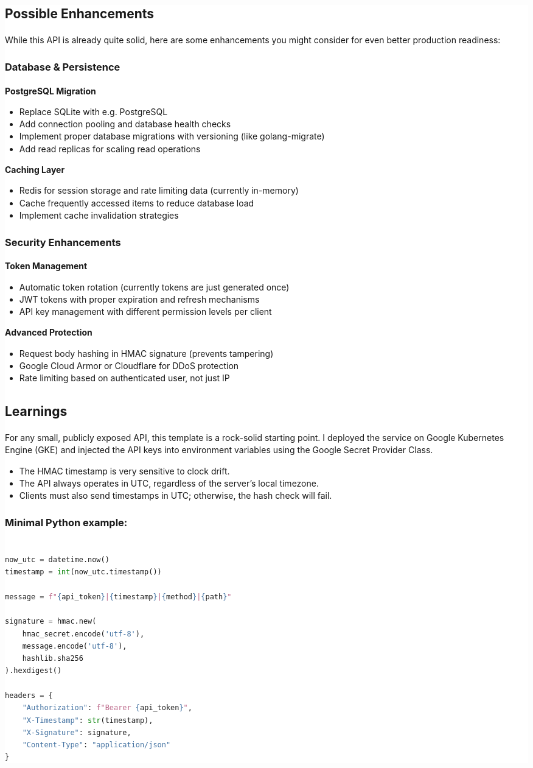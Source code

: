 
## Possible Enhancements

While this API is already quite solid, here are some enhancements you might consider for even better production readiness:

### Database & Persistence

**PostgreSQL Migration**
- Replace SQLite with e.g. PostgreSQL
- Add connection pooling and database health checks
- Implement proper database migrations with versioning (like golang-migrate)
- Add read replicas for scaling read operations

**Caching Layer**
- Redis for session storage and rate limiting data (currently in-memory)
- Cache frequently accessed items to reduce database load
- Implement cache invalidation strategies

### Security Enhancements

**Token Management**
- Automatic token rotation (currently tokens are just generated once)
- JWT tokens with proper expiration and refresh mechanisms
- API key management with different permission levels per client

**Advanced Protection**
- Request body hashing in HMAC signature (prevents tampering)
- Google Cloud Armor or Cloudflare for DDoS protection
- Rate limiting based on authenticated user, not just IP

## Learnings
For any small, publicly exposed API, this template is a rock-solid starting point.
I deployed the service on Google Kubernetes Engine (GKE) and injected the API keys into environment variables using the Google Secret Provider Class.

- The HMAC timestamp is very sensitive to clock drift.
- The API always operates in UTC, regardless of the server’s local timezone.
- Clients must also send timestamps in UTC; otherwise, the hash check will fail.

### Minimal Python example:
```py

now_utc = datetime.now()
timestamp = int(now_utc.timestamp())

message = f"{api_token}|{timestamp}|{method}|{path}"
 
signature = hmac.new(
    hmac_secret.encode('utf-8'),
    message.encode('utf-8'),
    hashlib.sha256
).hexdigest()

headers = {
    "Authorization": f"Bearer {api_token}",
    "X-Timestamp": str(timestamp),
    "X-Signature": signature,
    "Content-Type": "application/json"
}

```

